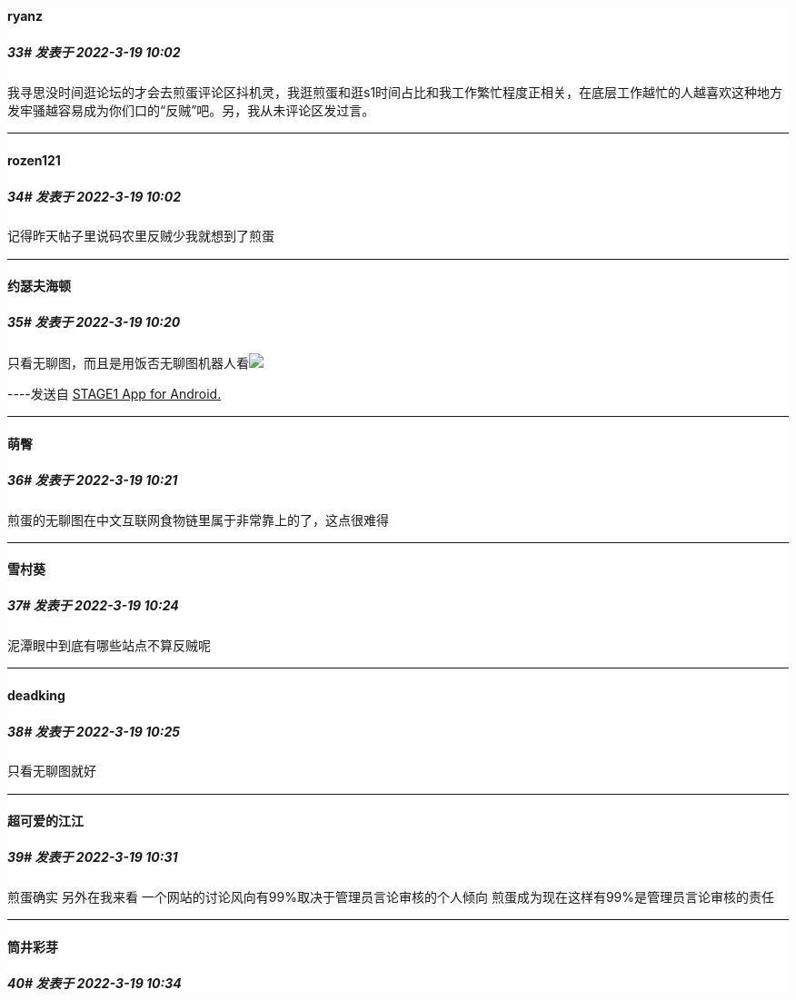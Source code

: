####  ryanz  
##### 33#       发表于 2022-3-19 10:02

我寻思没时间逛论坛的才会去煎蛋评论区抖机灵，我逛煎蛋和逛s1时间占比和我工作繁忙程度正相关，在底层工作越忙的人越喜欢这种地方发牢骚越容易成为你们口的“反贼”吧。另，我从未评论区发过言。

*****

####  rozen121  
##### 34#       发表于 2022-3-19 10:02

记得昨天帖子里说码农里反贼少我就想到了煎蛋

*****

####  约瑟夫海顿  
##### 35#       发表于 2022-3-19 10:20

只看无聊图，而且是用饭否无聊图机器人看<img src="https://static.saraba1st.com/image/smiley/face2017/067.png" referrerpolicy="no-referrer">

----发送自 [STAGE1 App for Android.](http://stage1.5j4m.com/?1.37)

*****

####  萌臀  
##### 36#       发表于 2022-3-19 10:21

煎蛋的无聊图在中文互联网食物链里属于非常靠上的了，这点很难得

*****

####  雪村葵  
##### 37#       发表于 2022-3-19 10:24

泥潭眼中到底有哪些站点不算反贼呢

*****

####  deadking  
##### 38#       发表于 2022-3-19 10:25

只看无聊图就好

*****

####  超可爱的江江  
##### 39#       发表于 2022-3-19 10:31

煎蛋确实 另外在我来看 一个网站的讨论风向有99%取决于管理员言论审核的个人倾向 煎蛋成为现在这样有99%是管理员言论审核的责任

*****

####  筒井彩芽  
##### 40#       发表于 2022-3-19 10:34
